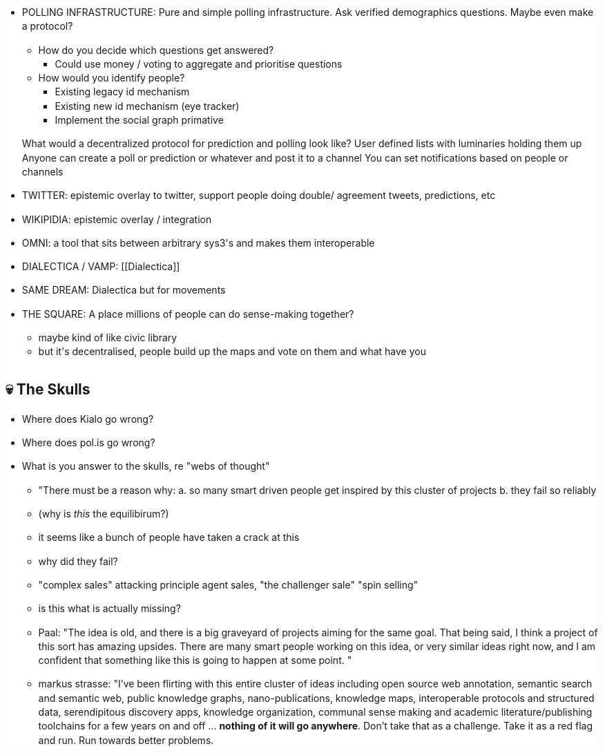    - POLLING INFRASTRUCTURE: Pure and simple polling infrastructure. Ask verified demographics questions. Maybe even make a protocol?
      - How do you decide which questions get answered?
         - Could use money / voting to aggregate and prioritise questions
      - How would you identify people?
         - Existing legacy id mechanism
         - Existing new id mechanism (eye tracker)
         - Implement the social graph primative

      What would a decentralized protocol for prediction and polling look like?
      User defined lists with luminaries holding them up
      Anyone can create a poll or prediction or whatever and post it to a channel
      You can set notifications based on people or channels

   - TWITTER: epistemic overlay to twitter, support people doing double/ agreement tweets, predictions, etc

   - WIKIPIDIA: epistemic overlay / integration

   - OMNI: a tool that sits between arbitrary sys3's and makes them interoperable

   - DIALECTICA / VAMP: [[Dialectica]]

   - SAME DREAM:  Dialectica but for movements

   - THE SQUARE: A place millions of people can do sense-making together?
      - maybe kind of like civic library
      - but it's decentralised, people build up the maps and vote on them and what have you

## 💀 The Skulls
   - Where does Kialo go wrong?
   
   - Where does pol.is go wrong?
   
   - What is you answer to the skulls, re "webs of thought"
      - "There must be a reason why:
         a. so many smart driven people get inspired by this cluster of projects
         b. they fail so reliably

      - (why is *this* the equilibirum?)
      - it seems like a bunch of people have taken a crack at this
      - why did they fail?
      - "complex sales" attacking principle agent sales, "the challenger sale" "spin selling"
      - is this what is actually missing?

      - Paal: "The idea is old, and there is a big graveyard of projects aiming for the same goal. That being said, I think a project of this sort has amazing upsides. 
               There are many smart people working on this idea, or very similar ideas right now, and I am confident that something like this is going to happen at some point. "

      - markus strasse: "I’ve been flirting with this entire cluster of ideas including open source web annotation, semantic search and semantic web, public knowledge graphs, nano-publications, 
                        knowledge maps, interoperable protocols and structured data, serendipitous discovery apps, knowledge organization, communal sense making and academic literature/publishing toolchains
                        for a few years on and off ... **nothing of it will go anywhere**.
                        Don’t take that as a challenge. Take it as a red flag and run. Run towards better problems.
